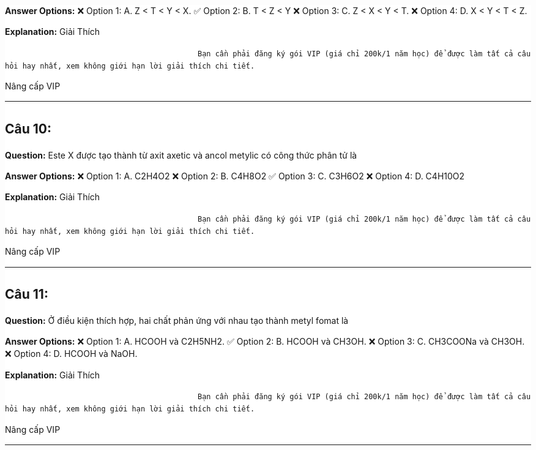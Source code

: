 **Answer Options:**
❌ Option 1: A. Z < T < Y < X.
✅ Option 2: B. T < Z < Y
❌ Option 3: C. Z < X < Y < T.
❌ Option 4: D. X < Y < T < Z.

**Explanation:** Giải Thích




                                                Bạn cần phải đăng ký gói VIP (giá chỉ 200k/1 năm học) để được làm tất cả câu hỏi hay nhất, xem không giới hạn lời giải thích chi tiết.
                                            

Nâng cấp VIP

---

## Câu 10:

**Question:** Este X được tạo thành từ axit axetic và ancol metylic có công thức phân tử là

**Answer Options:**
❌ Option 1: A. C2H4O2
❌ Option 2: B. C4H8O2
✅ Option 3: C. C3H6O2
❌ Option 4: D. C4H10O2

**Explanation:** Giải Thích




                                                Bạn cần phải đăng ký gói VIP (giá chỉ 200k/1 năm học) để được làm tất cả câu hỏi hay nhất, xem không giới hạn lời giải thích chi tiết.
                                            

Nâng cấp VIP

---

## Câu 11:

**Question:** Ở điều kiện thích hợp, hai chất phản ứng với nhau tạo thành metyl fomat là

**Answer Options:**
❌ Option 1: A. HCOOH và C2H5NH2.
✅ Option 2: B. HCOOH và CH3OH.
❌ Option 3: C. CH3COONa và CH3OH.
❌ Option 4: D. HCOOH và NaOH.

**Explanation:** Giải Thích




                                                Bạn cần phải đăng ký gói VIP (giá chỉ 200k/1 năm học) để được làm tất cả câu hỏi hay nhất, xem không giới hạn lời giải thích chi tiết.
                                            

Nâng cấp VIP

---